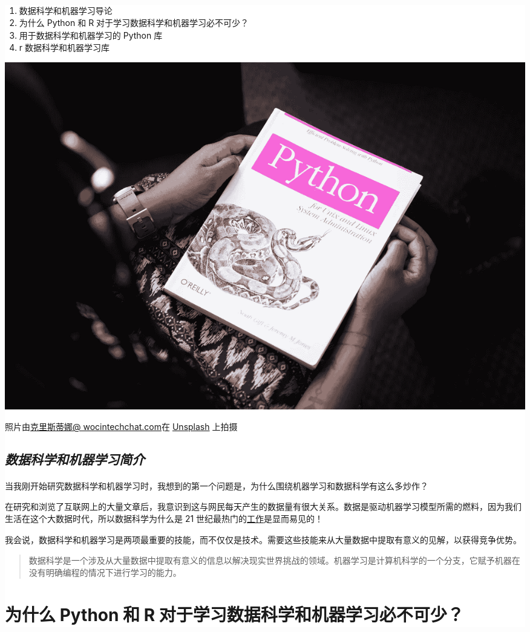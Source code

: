 1.  数据科学和机器学习导论
2.  为什么 Python 和 R 对于学习数据科学和机器学习必不可少？
3.  用于数据科学和机器学习的 Python 库
4.  r 数据科学和机器学习库

![](img/d8e74c505752d0524c74bb8a21dce9d3.png)

照片由[克里斯蒂娜@ wocintechchat.com](https://unsplash.com/@wocintechchat?utm_source=unsplash&utm_medium=referral&utm_content=creditCopyText)在 [Unsplash](https://unsplash.com/s/photos/machine-learning?utm_source=unsplash&utm_medium=referral&utm_content=creditCopyText) 上拍摄

## *数据科学和机器学习简介*

当我刚开始研究数据科学和机器学习时，我想到的第一个问题是，为什么围绕机器学习和数据科学有这么多炒作？

在研究和浏览了互联网上的大量文章后，我意识到这与网民每天产生的数据量有很大关系。数据是驱动机器学习模型所需的燃料，因为我们生活在这个大数据时代，所以数据科学为什么是 21 世纪最热门的[工作](https://hbr.org/2012/10/data-scientist-the-sexiest-job-of-the-21st-century)是显而易见的！

我会说，数据科学和机器学习是两项最重要的技能，而不仅仅是技术。需要这些技能来从大量数据中提取有意义的见解，以获得竞争优势。

> 数据科学是一个涉及从大量数据中提取有意义的信息以解决现实世界挑战的领域。机器学习是计算机科学的一个分支，它赋予机器在没有明确编程的情况下进行学习的能力。

# 为什么 Python 和 R 对于学习数据科学和机器学习必不可少？
